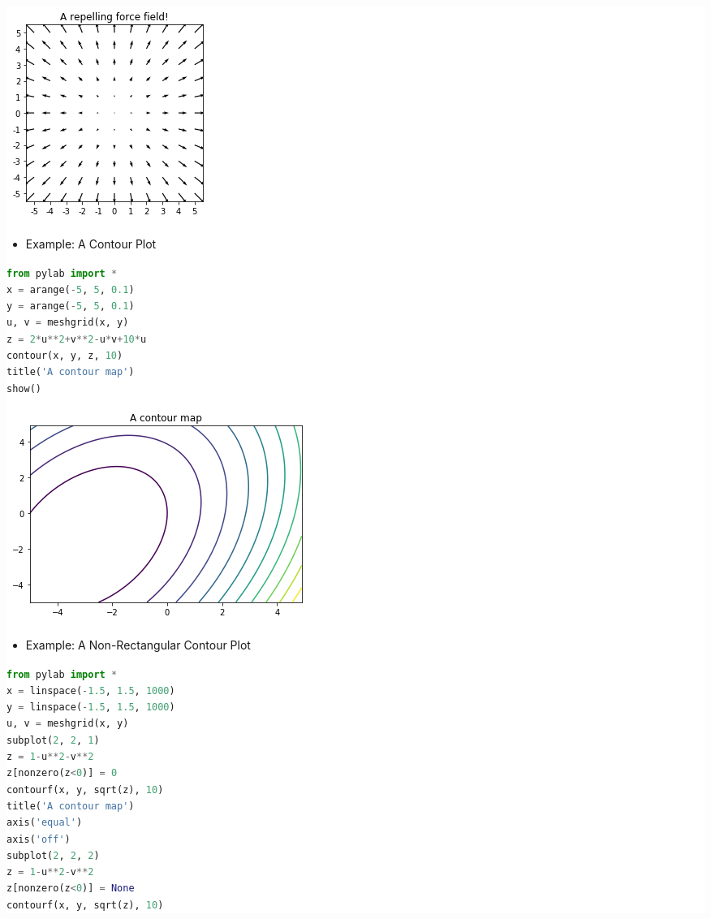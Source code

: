 
![png](Ch06_Graphs_and_Plots_files/Ch06_Graphs_and_Plots_86_0.png)


* Example: A Contour Plot


```python
from pylab import *
x = arange(-5, 5, 0.1)
y = arange(-5, 5, 0.1)
u, v = meshgrid(x, y)
z = 2*u**2+v**2-u*v+10*u
contour(x, y, z, 10)
title('A contour map')
show()
```


![png](Ch06_Graphs_and_Plots_files/Ch06_Graphs_and_Plots_88_0.png)


* Example: A Non-Rectangular Contour Plot


```python
from pylab import *
x = linspace(-1.5, 1.5, 1000)
y = linspace(-1.5, 1.5, 1000)
u, v = meshgrid(x, y)
subplot(2, 2, 1)
z = 1-u**2-v**2
z[nonzero(z<0)] = 0
contourf(x, y, sqrt(z), 10)
title('A contour map')
axis('equal')
axis('off')
subplot(2, 2, 2)
z = 1-u**2-v**2
z[nonzero(z<0)] = None
contourf(x, y, sqrt(z), 10)
```